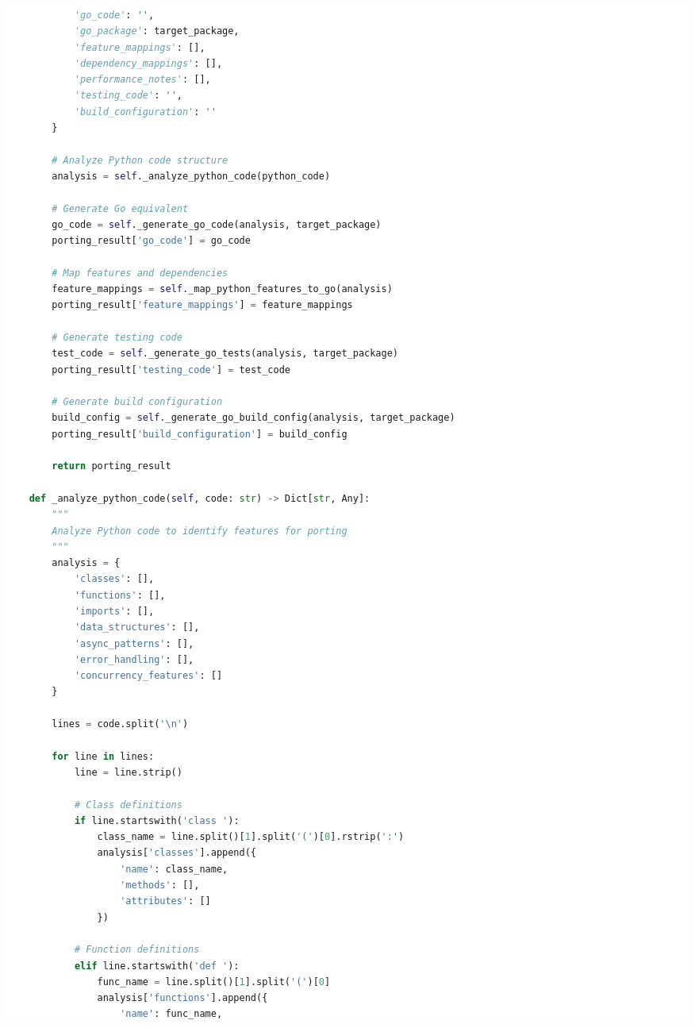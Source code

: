 ```python
            'go_code': '',
            'go_package': target_package,
            'feature_mappings': [],
            'dependency_mappings': [],
            'performance_notes': [],
            'testing_code': '',
            'build_configuration': ''
        }
        
        # Analyze Python code structure
        analysis = self._analyze_python_code(python_code)
        
        # Generate Go equivalent
        go_code = self._generate_go_code(analysis, target_package)
        porting_result['go_code'] = go_code
        
        # Map features and dependencies
        feature_mappings = self._map_python_features_to_go(analysis)
        porting_result['feature_mappings'] = feature_mappings
        
        # Generate testing code
        test_code = self._generate_go_tests(analysis, target_package)
        porting_result['testing_code'] = test_code
        
        # Generate build configuration
        build_config = self._generate_go_build_config(analysis, target_package)
        porting_result['build_configuration'] = build_config
        
        return porting_result
    
    def _analyze_python_code(self, code: str) -> Dict[str, Any]:
        """
        Analyze Python code to identify features for porting
        """
        analysis = {
            'classes': [],
            'functions': [],
            'imports': [],
            'data_structures': [],
            'async_patterns': [],
            'error_handling': [],
            'concurrency_features': []
        }
        
        lines = code.split('\n')
        
        for line in lines:
            line = line.strip()
            
            # Class definitions
            if line.startswith('class '):
                class_name = line.split()[1].split('(')[0].rstrip(':')
                analysis['classes'].append({
                    'name': class_name,
                    'methods': [],
                    'attributes': []
                })
            
            # Function definitions
            elif line.startswith('def '):
                func_name = line.split()[1].split('(')[0]
                analysis['functions'].append({
                    'name': func_name,
```